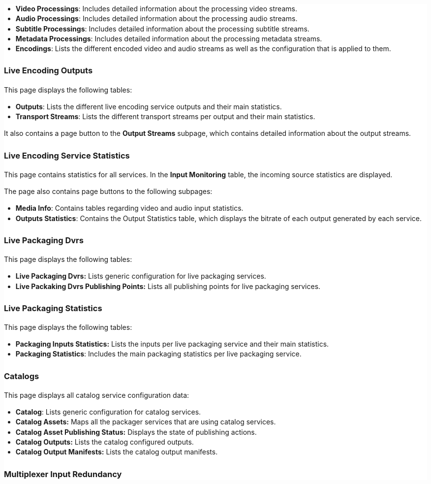 - **Video Processings**: Includes detailed information about the processing video streams.
- **Audio Processings**: Includes detailed information about the processing audio streams.
- **Subtitle Processings**: Includes detailed information about the processing subtitle streams.
- **Metadata Processings**: Includes detailed information about the processing metadata streams.
- **Encodings**: Lists the different encoded video and audio streams as well as the configuration that is applied to them.

### Live Encoding Outputs

This page displays the following tables:

- **Outputs**: Lists the different live encoding service outputs and their main statistics.
- **Transport Streams**: Lists the different transport streams per output and their main statistics.

It also contains a page button to the **Output Streams** subpage, which contains detailed information about the output streams.

### Live Encoding Service Statistics

This page contains statistics for all services. In the **Input Monitoring** table, the incoming source statistics are displayed.

The page also contains page buttons to the following subpages:

- **Media Info**: Contains tables regarding video and audio input statistics.
- **Outputs Statistics**: Contains the Output Statistics table, which displays the bitrate of each output generated by each service.

### Live Packaging Dvrs

This page displays the following tables:

- **Live Packaging Dvrs:** Lists generic configuration for live packaging services.
- **Live Packaking Dvrs Publishing Points:** Lists all publishing points for live packaging services.

### Live Packaging Statistics

This page displays the following tables:

- **Packaging Inputs Statistics:** Lists the inputs per live packaging service and their main statistics.
- **Packaging Statistics**: Includes the main packaging statistics per live packaging service.

### Catalogs

This page displays all catalog service configuration data:

- **Catalog**: Lists generic configuration for catalog services.
- **Catalog Assets:** Maps all the packager services that are using catalog services.
- **Catalog Asset Publishing Status:** Displays the state of publishing actions.
- **Catalog Outputs:** Lists the catalog configured outputs.
- **Catalog Output Manifests:** Lists the catalog output manifests.

### Multiplexer Input Redundancy
